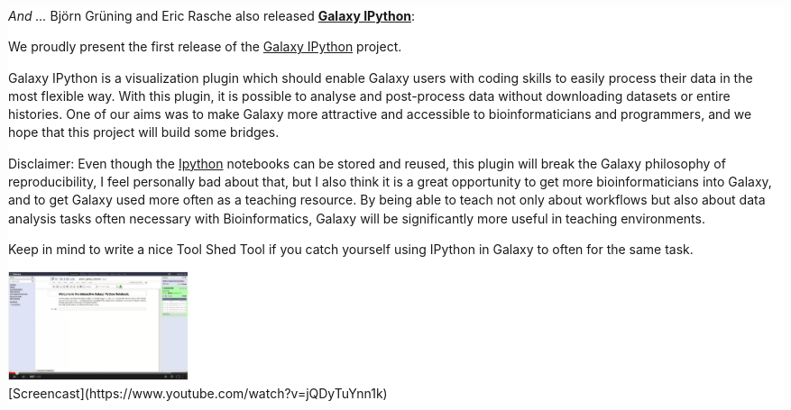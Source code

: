 *And ...* Björn Grüning and Eric Rasche also released **[Galaxy IPython](https://github.com/bgruening/galaxy-ipython)**:

<div class='indent'>

We proudly present the first release of the [Galaxy IPython](https://github.com/bgruening/galaxy-ipython) project.

Galaxy IPython is a visualization plugin which should enable Galaxy users with coding skills to easily process their data in the most flexible way. With this plugin, it is possible to analyse and post-process data without downloading datasets or entire histories. One of our aims was to make Galaxy more attractive and accessible to bioinformaticians and programmers, and we hope that this project will build some bridges.

Disclaimer: Even though the [Ipython](http://ipython.org/) notebooks can be stored and reused, this plugin will break the Galaxy philosophy of reproducibility, I feel personally bad about that, but I also think it is a great opportunity to get more bioinformaticians into Galaxy, and to get Galaxy used more often as a teaching resource. By being able to teach not only about workflows but also about data analysis tasks often necessary with Bioinformatics, Galaxy will be significantly more useful in teaching environments.

Keep in mind to write a nice Tool Shed Tool if you catch yourself using IPython in Galaxy to often for the same task.

<div class='right'><a href='https://www.youtube.com/watch?v=jQDyTuYnn1k'><img src="/src/images/screenshots/IPythonVideo.png" alt="Galaxy IPython Screencast" width="200" /></a>
<div class='center'>[Screencast](https://www.youtube.com/watch?v=jQDyTuYnn1k)</div>
</div>
